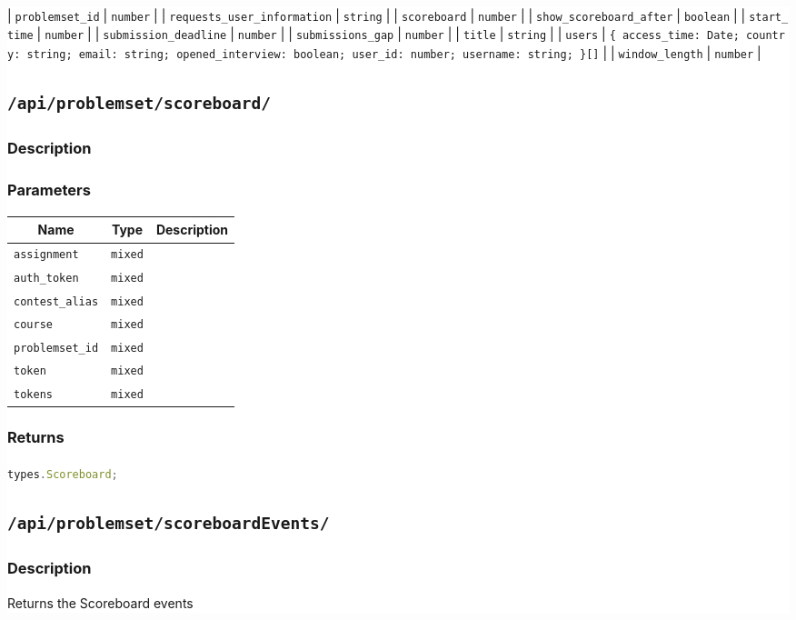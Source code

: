 | `problemset_id`             | `number`                                                                                                                 |
| `requests_user_information` | `string`                                                                                                                 |
| `scoreboard`                | `number`                                                                                                                 |
| `show_scoreboard_after`     | `boolean`                                                                                                                |
| `start_time`                | `number`                                                                                                                 |
| `submission_deadline`       | `number`                                                                                                                 |
| `submissions_gap`           | `number`                                                                                                                 |
| `title`                     | `string`                                                                                                                 |
| `users`                     | `{ access_time: Date; country: string; email: string; opened_interview: boolean; user_id: number; username: string; }[]` |
| `window_length`             | `number`                                                                                                                 |

## `/api/problemset/scoreboard/`

### Description

### Parameters

| Name            | Type    | Description |
| --------------- | ------- | ----------- |
| `assignment`    | `mixed` |             |
| `auth_token`    | `mixed` |             |
| `contest_alias` | `mixed` |             |
| `course`        | `mixed` |             |
| `problemset_id` | `mixed` |             |
| `token`         | `mixed` |             |
| `tokens`        | `mixed` |             |

### Returns

```typescript
types.Scoreboard;
```

## `/api/problemset/scoreboardEvents/`

### Description

Returns the Scoreboard events
